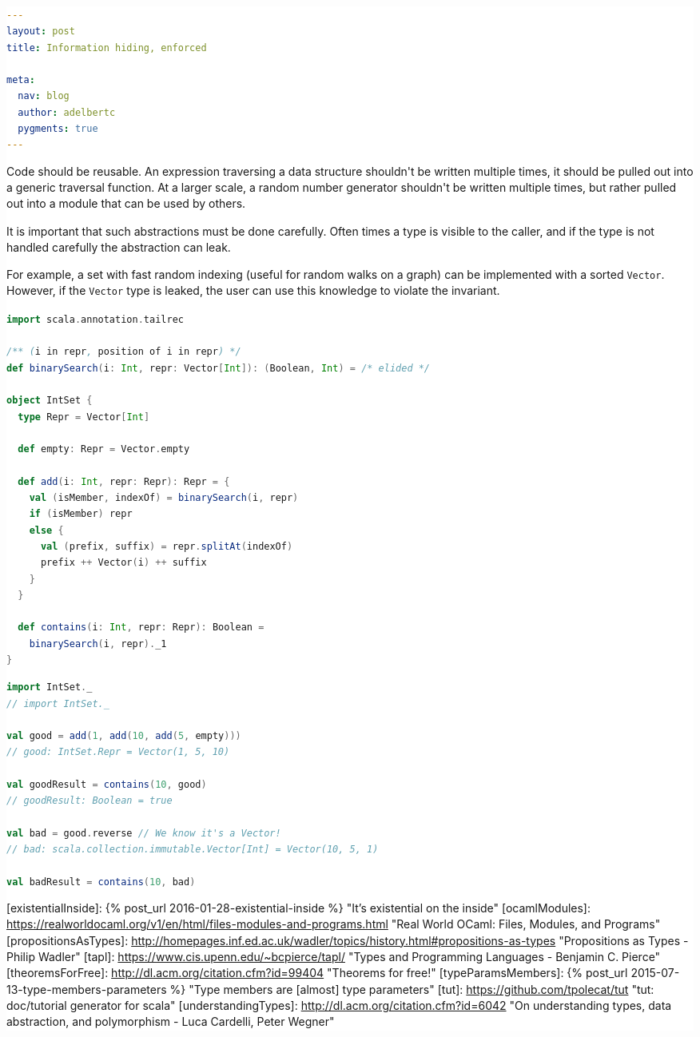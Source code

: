 ```yaml
---
layout: post
title: Information hiding, enforced

meta:
  nav: blog
  author: adelbertc
  pygments: true
---
```


Code should be reusable. An expression traversing a data structure
shouldn't be written multiple times, it should be pulled out into a
generic traversal function. At a larger scale, a random number generator
shouldn't be written multiple times, but rather pulled out into a
module that can be used by others.

It is important that such abstractions must be done carefully.
Often times a type is visible to the caller, and if the type
is not handled carefully the abstraction can leak.

For example, a set with fast random indexing (useful for random
walks on a graph) can be implemented with a sorted `Vector`.
However, if the `Vector` type is
leaked, the user can use this knowledge to violate the invariant.

```scala
import scala.annotation.tailrec

/** (i in repr, position of i in repr) */
def binarySearch(i: Int, repr: Vector[Int]): (Boolean, Int) = /* elided */

object IntSet {
  type Repr = Vector[Int]

  def empty: Repr = Vector.empty

  def add(i: Int, repr: Repr): Repr = {
    val (isMember, indexOf) = binarySearch(i, repr)
    if (isMember) repr
    else {
      val (prefix, suffix) = repr.splitAt(indexOf)
      prefix ++ Vector(i) ++ suffix
    }
  }

  def contains(i: Int, repr: Repr): Boolean =
    binarySearch(i, repr)._1
}
```

```scala
import IntSet._
// import IntSet._

val good = add(1, add(10, add(5, empty)))
// good: IntSet.Repr = Vector(1, 5, 10)

val goodResult = contains(10, good)
// goodResult: Boolean = true

val bad = good.reverse // We know it's a Vector!
// bad: scala.collection.immutable.Vector[Int] = Vector(10, 5, 1)

val badResult = contains(10, bad)
```

[abstractExistential]: http://dl.acm.org/citation.cfm?id=45065 "Abstract types have existential type"
[existentialInside]: {% post_url 2016-01-28-existential-inside %} "It’s existential on the inside"
[ocamlModules]: https://realworldocaml.org/v1/en/html/files-modules-and-programs.html "Real World OCaml: Files, Modules, and Programs"
[propositionsAsTypes]: http://homepages.inf.ed.ac.uk/wadler/topics/history.html#propositions-as-types "Propositions as Types - Philip Wadler"
[tapl]: https://www.cis.upenn.edu/~bcpierce/tapl/ "Types and Programming Languages - Benjamin C. Pierce"
[theoremsForFree]: http://dl.acm.org/citation.cfm?id=99404 "Theorems for free!"
[typeParamsMembers]: {% post_url 2015-07-13-type-members-parameters %} "Type members are [almost] type parameters"
[tut]: https://github.com/tpolecat/tut "tut: doc/tutorial generator for scala"
[understandingTypes]: http://dl.acm.org/citation.cfm?id=6042 "On understanding types, data abstraction, and polymorphism - Luca Cardelli, Peter Wegner"